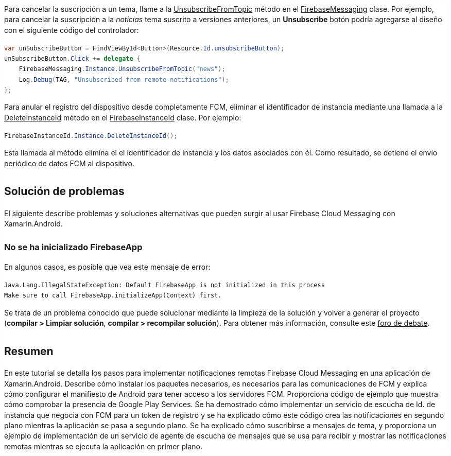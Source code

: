Para cancelar la suscripción a un tema, llame a la [UnsubscribeFromTopic](https://firebase.google.com/docs/reference/android/com/google/firebase/messaging/FirebaseMessaging.html#unsubscribeFromTopic%28java.lang.String%29) método en el [FirebaseMessaging](https://firebase.google.com/docs/reference/android/com/google/firebase/messaging/FirebaseMessaging) clase. Por ejemplo, para cancelar la suscripción a la _noticias_ tema suscrito a versiones anteriores, un **Unsubscribe** botón podría agregarse al diseño con el siguiente código del controlador:

```csharp
var unSubscribeButton = FindViewById<Button>(Resource.Id.unsubscribeButton);
unSubscribeButton.Click += delegate {
    FirebaseMessaging.Instance.UnsubscribeFromTopic("news");
    Log.Debug(TAG, "Unsubscribed from remote notifications");
};
```

Para anular el registro del dispositivo desde completamente FCM, eliminar el identificador de instancia mediante una llamada a la [DeleteInstanceId](https://firebase.google.com/docs/reference/android/com/google/firebase/iid/FirebaseInstanceId.html#deleteInstanceId%28%29) método en el [FirebaseInstanceId](https://firebase.google.com/docs/reference/android/com/google/firebase/iid/FirebaseInstanceId) clase. Por ejemplo:

```csharp
FirebaseInstanceId.Instance.DeleteInstanceId();
```

Esta llamada al método elimina el el identificador de instancia y los datos asociados con él. Como resultado, se detiene el envío periódico de datos FCM al dispositivo.


## <a name="troubleshooting"></a>Solución de problemas

El siguiente describe problemas y soluciones alternativas que pueden surgir al usar Firebase Cloud Messaging con Xamarin.Android.

### <a name="firebaseapp-is-not-initialized"></a>No se ha inicializado FirebaseApp

En algunos casos, es posible que vea este mensaje de error:

```shell
Java.Lang.IllegalStateException: Default FirebaseApp is not initialized in this process
Make sure to call FirebaseApp.initializeApp(Context) first.
```

Se trata de un problema conocido que puede solucionar mediante la limpieza de la solución y volver a generar el proyecto (**compilar > Limpiar solución**, **compilar > recompilar solución**). Para obtener más información, consulte este [foro de debate](https://forums.xamarin.com/discussion/96263/default-firebaseapp-is-not-initialized-in-this-process).


## <a name="summary"></a>Resumen

En este tutorial se detalla los pasos para implementar notificaciones remotas Firebase Cloud Messaging en una aplicación de Xamarin.Android. Describe cómo instalar los paquetes necesarios, es necesarios para las comunicaciones de FCM y explica cómo configurar el manifiesto de Android para tener acceso a los servidores FCM. Proporciona código de ejemplo que muestra cómo comprobar la presencia de Google Play Services. Se ha demostrado cómo implementar un servicio de escucha de Id. de instancia que negocia con FCM para un token de registro y se ha explicado cómo este código crea las notificaciones en segundo plano mientras la aplicación se pasa a segundo plano. Se ha explicado cómo suscribirse a mensajes de tema, y proporciona un ejemplo de implementación de un servicio de agente de escucha de mensajes que se usa para recibir y mostrar las notificaciones remotas mientras se ejecuta la aplicación en primer plano.
